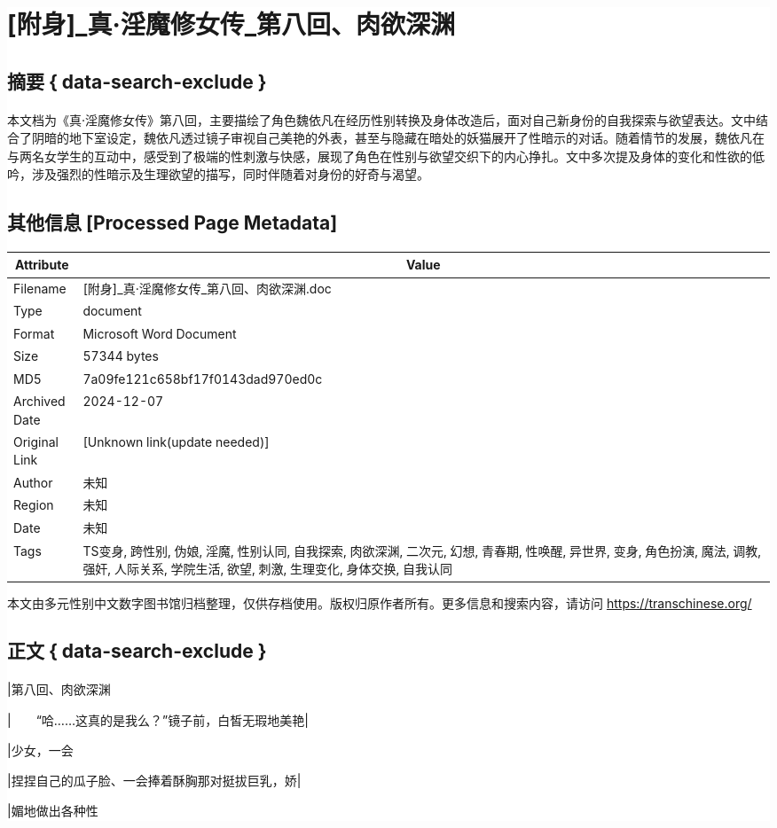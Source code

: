 # [附身]_真·淫魔修女传_第八回、肉欲深渊



## 摘要  { data-search-exclude }


本文档为《真·淫魔修女传》第八回，主要描绘了角色魏依凡在经历性别转换及身体改造后，面对自己新身份的自我探索与欲望表达。文中结合了阴暗的地下室设定，魏依凡透过镜子审视自己美艳的外表，甚至与隐藏在暗处的妖猫展开了性暗示的对话。随着情节的发展，魏依凡在与两名女学生的互动中，感受到了极端的性刺激与快感，展现了角色在性别与欲望交织下的内心挣扎。文中多次提及身体的变化和性欲的低吟，涉及强烈的性暗示及生理欲望的描写，同时伴随着对身份的好奇与渴望。



## 其他信息 [Processed Page Metadata]

| Attribute       | Value                                  |
|-----------------|----------------------------------------|
| Filename        | [附身]_真·淫魔修女传_第八回、肉欲深渊.doc                             |
| Type            | document                                 |
| Format          | Microsoft Word Document                               |
| Size            | 57344 bytes                           |
| MD5             | 7a09fe121c658bf17f0143dad970ed0c                                  |
| Archived Date   | 2024-12-07                             |
| Original Link   | [Unknown link(update needed)]                         |
| Author          | 未知                               |
| Region          | 未知                               |
| Date            | 未知                                 |
| Tags            | TS变身, 跨性别, 伪娘, 淫魔, 性别认同, 自我探索, 肉欲深渊, 二次元, 幻想, 青春期, 性唤醒, 异世界, 变身, 角色扮演, 魔法, 调教, 强奸, 人际关系, 学院生活, 欲望, 刺激, 生理变化, 身体交换, 自我认同                                 |

本文由多元性别中文数字图书馆归档整理，仅供存档使用。版权归原作者所有。更多信息和搜索内容，请访问 <https://transchinese.org/>


## 正文 { data-search-exclude }


|第八回、肉欲深渊

|　　“哈……这真的是我么？”镜子前，白皙无瑕地美艳|

|少女，一会

|捏捏自己的瓜子脸、一会捧着酥胸那对挺拔巨乳，娇|

|媚地做出各种性
